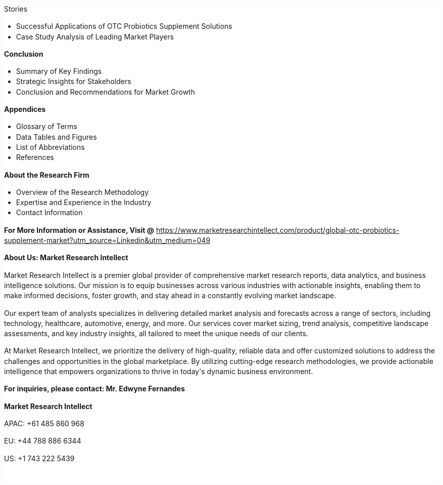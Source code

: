 Stories</strong></p><ul><li>Successful Applications of OTC Probiotics Supplement Solutions</li><li>Case Study Analysis of Leading Market Players</li></ul><p><strong>Conclusion</strong></p><ul><li>Summary of Key Findings</li><li>Strategic Insights for Stakeholders</li><li>Conclusion and Recommendations for Market Growth</li></ul><p><strong>Appendices</strong></p><ul><li>Glossary of Terms</li><li>Data Tables and Figures</li><li>List of Abbreviations</li><li>References</li></ul><p><strong>About the Research Firm</strong></p><ul><li>Overview of the Research Methodology</li><li>Expertise and Experience in the Industry</li><li>Contact Information</li></ul></div><div class="article-main__content" data-test-id="publishing-text-block"><p><span class="font-[700]"><strong>For More Information or Assistance, Visit @</strong>&nbsp;<a href="https://www.marketresearchintellect.com/product/global-otc-probiotics-supplement-market?utm_source=Linkedin&utm_medium=049">https://www.marketresearchintellect.com/product/global-otc-probiotics-supplement-market?utm_source=Linkedin&utm_medium=049</a></span></p><p><strong>About Us: Market Research Intellect</strong></p><p>Market Research Intellect is a premier global provider of comprehensive market research reports, data analytics, and business intelligence solutions. Our mission is to equip businesses across various industries with actionable insights, enabling them to make informed decisions, foster growth, and stay ahead in a constantly evolving market landscape.</p><p>Our expert team of analysts specializes in delivering detailed market analysis and forecasts across a range of sectors, including technology, healthcare, automotive, energy, and more. Our services cover market sizing, trend analysis, competitive landscape assessments, and key industry insights, all tailored to meet the unique needs of our clients.</p><p>At Market Research Intellect, we prioritize the delivery of high-quality, reliable data and offer customized solutions to address the challenges and opportunities in the global marketplace. By utilizing cutting-edge research methodologies, we provide actionable intelligence that empowers organizations to thrive in today's dynamic business environment.</p><p><strong>For inquiries, please contact: Mr. Edwyne Fernandes</strong></p><p><strong>Market Research Intellect</strong></p><p>APAC: +61 485 860 968</p><p>EU: +44 788 886 6344</p><p>US: +1 743 222 5439</p></div><div class="article-main__content" data-test-id="publishing-text-block">&nbsp;</div>
